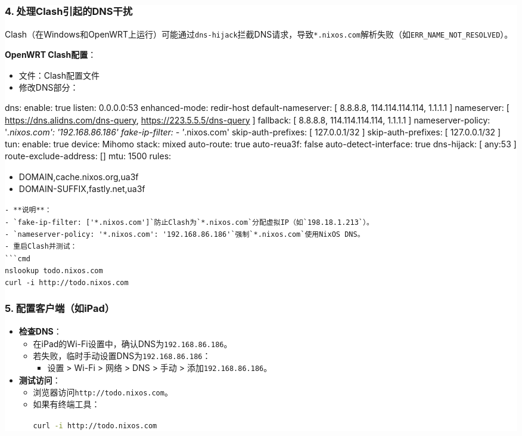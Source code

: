 ### 4. 处理Clash引起的DNS干扰
Clash（在Windows和OpenWRT上运行）可能通过`dns-hijack`拦截DNS请求，导致`*.nixos.com`解析失败（如`ERR_NAME_NOT_RESOLVED`）。

**OpenWRT Clash配置**：
- 文件：Clash配置文件
- 修改DNS部分：
  ```yaml
dns:
  enable: true
  listen: 0.0.0.0:53
  enhanced-mode: redir-host
  default-nameserver: [ 8.8.8.8, 114.114.114.114, 1.1.1.1 ]
  nameserver: [ https://dns.alidns.com/dns-query, https://223.5.5.5/dns-query ]
  fallback: [ 8.8.8.8, 114.114.114.114, 1.1.1.1 ]
  nameserver-policy:
    '*.nixos.com': '192.168.86.186' 
  fake-ip-filter:
    - '*.nixos.com' 
  skip-auth-prefixes: [ 127.0.0.1/32 ]
skip-auth-prefixes: [ 127.0.0.1/32 ]
tun:
  enable: true
  device: Mihomo
  stack: mixed
  auto-route: true
  auto-reua3f: false
  auto-detect-interface: true
  dns-hijack: [ any:53 ]
  route-exclude-address: []
  mtu: 1500
rules:
  - DOMAIN,cache.nixos.org,ua3f
  - DOMAIN-SUFFIX,fastly.net,ua3f
  ```
- **说明**：
  - `fake-ip-filter: ['*.nixos.com']`防止Clash为`*.nixos.com`分配虚拟IP（如`198.18.1.213`）。
  - `nameserver-policy: '*.nixos.com': '192.168.86.186'`强制`*.nixos.com`使用NixOS DNS。
- 重启Clash并测试：
  ```cmd
  nslookup todo.nixos.com
  curl -i http://todo.nixos.com
  ```

### 5. 配置客户端（如iPad）
- **检查DNS**：
  - 在iPad的Wi-Fi设置中，确认DNS为`192.168.86.186`。
  - 若失败，临时手动设置DNS为`192.168.86.186`：
    - 设置 > Wi-Fi > 网络 > DNS > 手动 > 添加`192.168.86.186`。
- **测试访问**：
  - 浏览器访问`http://todo.nixos.com`。
  - 如果有终端工具：
    ```bash
    curl -i http://todo.nixos.com
    ```
